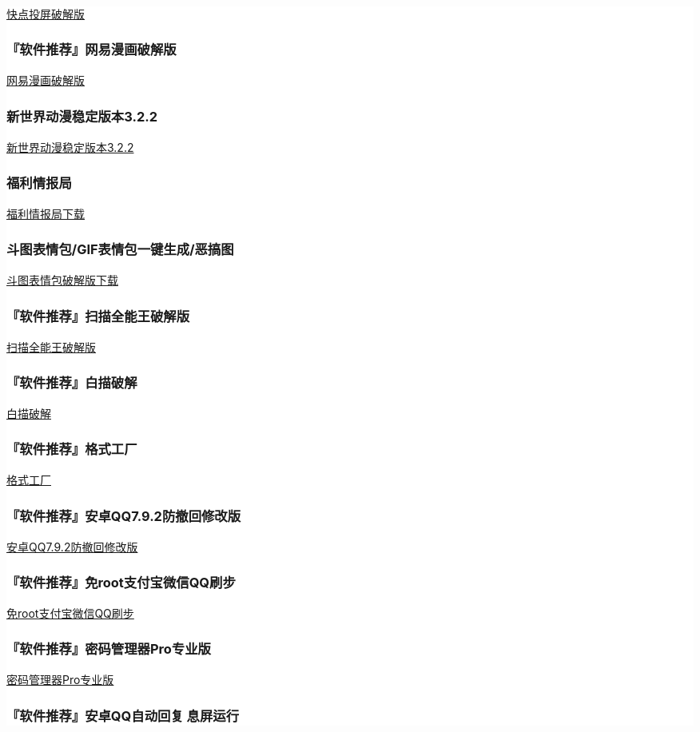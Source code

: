 [快点投屏破解版](https://blog.csdn.net/qq923132714/article/details/86552695 "快点投屏破解版")

<span id="网易画破解版"></span>

### 『软件推荐』网易漫画破解版

[网易漫画破解版](https://blog.csdn.net/qq923132714/article/details/86583809#commentBox "网易漫画破解版")


### 新世界动漫稳定版本3.2.2

[新世界动漫稳定版本3.2.2 ](https://blog.csdn.net/qq923132714/article/details/86415589 "新世界动漫稳定版本3.2.2")

### 福利情报局

[福利情报局下载](https://blog.csdn.net/qq923132714/article/details/83061141 "福利情报局下载")


### 斗图表情包/GIF表情包一键生成/恶搞图

[斗图表情包破解版下载](https://blog.csdn.net/qq923132714/article/details/86289753 "斗图表情包破解版下载")

### 『软件推荐』扫描全能王破解版 <span id = "扫描全能王破解版"></span>

[扫描全能王破解版](https://blog.csdn.net/qq923132714/article/details/86554586 "扫描全能王破解版")


<span id="白描破解"></span>

### 『软件推荐』白描破解

[白描破解](https://blog.csdn.net/qq923132714/article/details/86585989 "白描破解")


### 『软件推荐』格式工厂 <span id = "格式工厂"></span>

[格式工厂](https://blog.csdn.net/qq923132714/article/details/86539149 "格式工厂")

<span id="安卓QQ7.9.2防撤回修改版"></span>

### 『软件推荐』安卓QQ7.9.2防撤回修改版

[安卓QQ7.9.2防撤回修改版](https://blog.csdn.net/qq923132714/article/details/86583494 "安卓QQ7.9.2防撤回修改版")


### 『软件推荐』免root支付宝微信QQ刷步 <span id = "免root支付宝微信QQ刷步"></span>

[免root支付宝微信QQ刷步](https://blog.csdn.net/qq923132714/article/details/86539831 "免root支付宝微信QQ刷步")

<span id="密码管理器Pro专业版"></span>

### 『软件推荐』密码管理器Pro专业版

[密码管理器Pro专业版](https://blog.csdn.net/qq923132714/article/details/86708216 "密码管理器Pro专业版")


### 『软件推荐』安卓QQ自动回复 息屏运行 <span id = "安卓QQ自动回复"></span>
